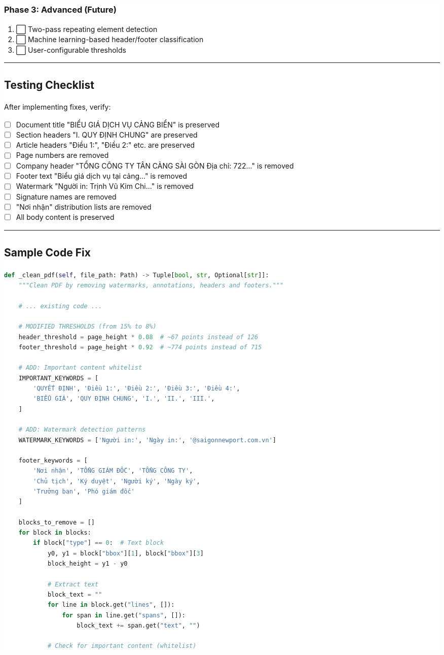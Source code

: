 ### Phase 3: Advanced (Future)
1. ⬜ Two-pass repeating element detection
2. ⬜ Machine learning-based header/footer classification
3. ⬜ User-configurable thresholds

---

## Testing Checklist

After implementing fixes, verify:

- [ ] Document title "BIỂU GIÁ DỊCH VỤ CẢNG BIỂN" is preserved
- [ ] Section headers "I. QUY ĐỊNH CHUNG" are preserved
- [ ] Article headers "Điều 1:", "Điều 2:" etc. are preserved
- [ ] Page numbers are removed
- [ ] Company header "TỔNG CÔNG TY TÂN CẢNG SÀI GÒN Địa chỉ: 722..." is removed
- [ ] Footer text "Biểu giá dịch vụ tại cảng..." is removed
- [ ] Watermark "Người in: Trịnh Vũ Kim Chi..." is removed
- [ ] Signature names are removed
- [ ] "Nơi nhận" distribution lists are removed
- [ ] All body content is preserved

---

## Sample Code Fix

```python
def _clean_pdf(self, file_path: Path) -> Tuple[bool, str, Optional[str]]:
    """Clean PDF by removing watermarks, annotations, headers and footers."""

    # ... existing code ...

    # MODIFIED THRESHOLDS (from 15% to 8%)
    header_threshold = page_height * 0.08  # ~67 points instead of 126
    footer_threshold = page_height * 0.92  # ~774 points instead of 715

    # ADD: Important content whitelist
    IMPORTANT_KEYWORDS = [
        'QUYẾT ĐỊNH', 'Điều 1:', 'Điều 2:', 'Điều 3:', 'Điều 4:',
        'BIỂU GIÁ', 'QUY ĐỊNH CHUNG', 'I.', 'II.', 'III.',
    ]

    # ADD: Watermark detection patterns
    WATERMARK_KEYWORDS = ['Người in:', 'Ngày in:', '@saigonnewport.com.vn']

    footer_keywords = [
        'Nơi nhận', 'TỔNG GIÁM ĐỐC', 'TỔNG CÔNG TY',
        'Chủ tịch', 'Ký duyệt', 'Người ký', 'Ngày ký',
        'Trưởng ban', 'Phó giám đốc'
    ]

    blocks_to_remove = []
    for block in blocks:
        if block["type"] == 0:  # Text block
            y0, y1 = block["bbox"][1], block["bbox"][3]
            block_height = y1 - y0

            # Extract text
            block_text = ""
            for line in block.get("lines", []):
                for span in line.get("spans", []):
                    block_text += span.get("text", "")

            # Check for important content (whitelist)
```